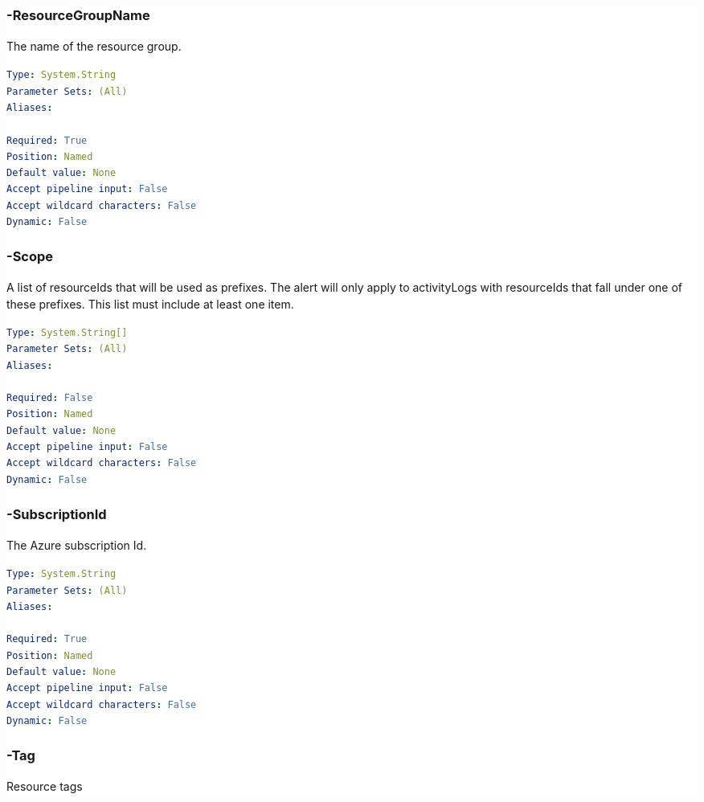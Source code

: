 ### -ResourceGroupName
The name of the resource group.

```yaml
Type: System.String
Parameter Sets: (All)
Aliases:

Required: True
Position: Named
Default value: None
Accept pipeline input: False
Accept wildcard characters: False
Dynamic: False
```

### -Scope
A list of resourceIds that will be used as prefixes.
The alert will only apply to activityLogs with resourceIds that fall under one of these prefixes.
This list must include at least one item.

```yaml
Type: System.String[]
Parameter Sets: (All)
Aliases:

Required: False
Position: Named
Default value: None
Accept pipeline input: False
Accept wildcard characters: False
Dynamic: False
```

### -SubscriptionId
The Azure subscription Id.

```yaml
Type: System.String
Parameter Sets: (All)
Aliases:

Required: True
Position: Named
Default value: None
Accept pipeline input: False
Accept wildcard characters: False
Dynamic: False
```

### -Tag
Resource tags
